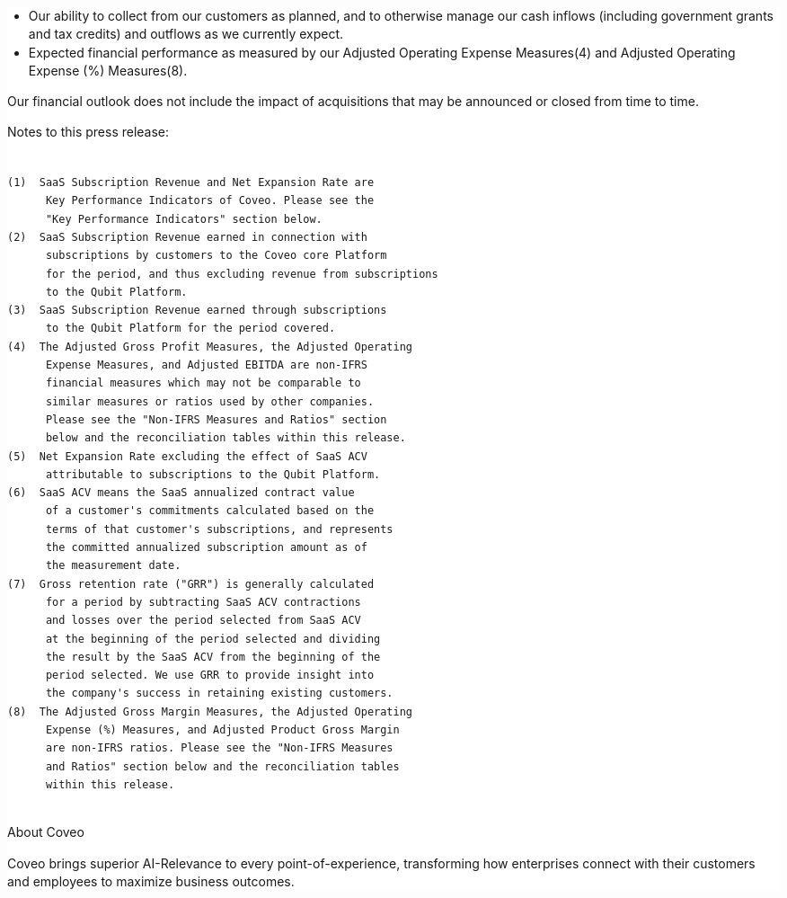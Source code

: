 * Our ability to collect from our customers as planned, and to otherwise manage our cash inflows (including government grants and tax credits) and outflows as we currently expect.
* Expected financial performance as measured by our Adjusted Operating Expense Measures(4) and Adjusted Operating Expense (%) Measures(8).

Our financial outlook does not include the impact of acquisitions that may be announced or closed from time to time.

Notes to this press release:

```
   
(1)  SaaS Subscription Revenue and Net Expansion Rate are   
      Key Performance Indicators of Coveo. Please see the   
      "Key Performance Indicators" section below.   
(2)  SaaS Subscription Revenue earned in connection with   
      subscriptions by customers to the Coveo core Platform   
      for the period, and thus excluding revenue from subscriptions   
      to the Qubit Platform.   
(3)  SaaS Subscription Revenue earned through subscriptions   
      to the Qubit Platform for the period covered.   
(4)  The Adjusted Gross Profit Measures, the Adjusted Operating   
      Expense Measures, and Adjusted EBITDA are non-IFRS   
      financial measures which may not be comparable to   
      similar measures or ratios used by other companies.   
      Please see the "Non-IFRS Measures and Ratios" section   
      below and the reconciliation tables within this release.   
(5)  Net Expansion Rate excluding the effect of SaaS ACV   
      attributable to subscriptions to the Qubit Platform.   
(6)  SaaS ACV means the SaaS annualized contract value   
      of a customer's commitments calculated based on the   
      terms of that customer's subscriptions, and represents   
      the committed annualized subscription amount as of   
      the measurement date.   
(7)  Gross retention rate ("GRR") is generally calculated   
      for a period by subtracting SaaS ACV contractions   
      and losses over the period selected from SaaS ACV   
      at the beginning of the period selected and dividing   
      the result by the SaaS ACV from the beginning of the   
      period selected. We use GRR to provide insight into   
      the company's success in retaining existing customers.   
(8)  The Adjusted Gross Margin Measures, the Adjusted Operating   
      Expense (%) Measures, and Adjusted Product Gross Margin   
      are non-IFRS ratios. Please see the "Non-IFRS Measures   
      and Ratios" section below and the reconciliation tables   
      within this release.   
 
```

About Coveo

Coveo brings superior AI-Relevance to every point-of-experience, transforming how enterprises connect with their customers and employees to maximize business outcomes.
